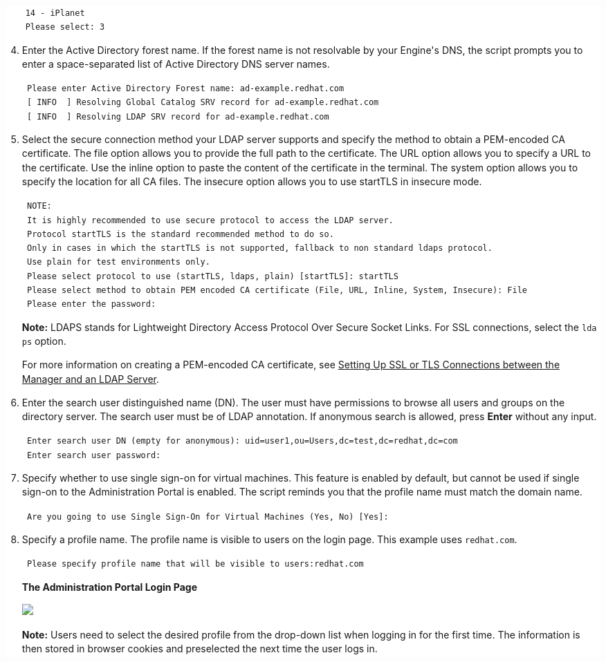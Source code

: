         14 - iPlanet
        Please select: 3

4. Enter the Active Directory forest name. If the forest name is not resolvable by your Engine's DNS, the script prompts you to enter a space-separated list of Active Directory DNS server names.

        Please enter Active Directory Forest name: ad-example.redhat.com
        [ INFO  ] Resolving Global Catalog SRV record for ad-example.redhat.com
        [ INFO  ] Resolving LDAP SRV record for ad-example.redhat.com

5. Select the secure connection method your LDAP server supports and specify the method to obtain a PEM-encoded CA certificate. The file option allows you to provide the full path to the certificate. The URL option allows you to specify a URL to the certificate. Use the inline option to paste the content of the certificate in the terminal. The system option allows you to specify the location for all CA files. The insecure option allows you to use startTLS in insecure mode.

        NOTE:
        It is highly recommended to use secure protocol to access the LDAP server.
        Protocol startTLS is the standard recommended method to do so.
        Only in cases in which the startTLS is not supported, fallback to non standard ldaps protocol.
        Use plain for test environments only.
        Please select protocol to use (startTLS, ldaps, plain) [startTLS]: startTLS
        Please select method to obtain PEM encoded CA certificate (File, URL, Inline, System, Insecure): File
        Please enter the password:

    **Note:** LDAPS stands for Lightweight Directory Access Protocol Over Secure Socket Links. For SSL connections, select the `ldaps` option.

    For more information on creating a PEM-encoded CA certificate, see [Setting Up SSL or TLS Connections between the Manager and an LDAP Server](Setting_Up_SSL_or_TLS_Connections_between_the_Manager_and_an_LDAP_Server).

6. Enter the search user distinguished name (DN). The user must have permissions to browse all users and groups on the directory server. The search user must be of LDAP annotation. If anonymous search is allowed, press **Enter** without any input.

        Enter search user DN (empty for anonymous): uid=user1,ou=Users,dc=test,dc=redhat,dc=com
        Enter search user password:

7. Specify whether to use single sign-on for virtual machines. This feature is enabled by default, but cannot be used if single sign-on to the Administration Portal is enabled. The script reminds you that the profile name must match the domain name.

        Are you going to use Single Sign-On for Virtual Machines (Yes, No) [Yes]:

8. Specify a profile name. The profile name is visible to users on the login page. This example uses `redhat.com`.

        Please specify profile name that will be visible to users:redhat.com

    **The Administration Portal Login Page**

    ![](/images/admin-guide/AAA_login_profile.png)

    **Note:** Users need to select the desired profile from the drop-down list when logging in for the first time. The information is then stored in browser cookies and preselected the next time the user logs in.
